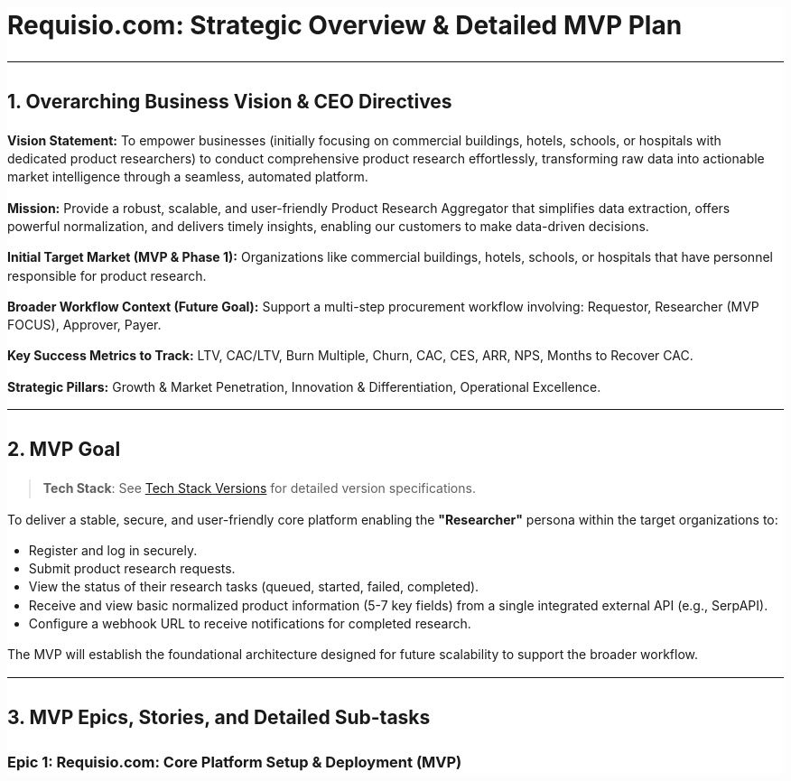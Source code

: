 # Requisio.com: Strategic Overview & Detailed MVP Plan

---

## 1. Overarching Business Vision & CEO Directives

**Vision Statement:** To empower businesses (initially focusing on commercial buildings, hotels, schools, or hospitals with dedicated product researchers) to conduct comprehensive product research effortlessly, transforming raw data into actionable market intelligence through a seamless, automated platform.

**Mission:** Provide a robust, scalable, and user-friendly Product Research Aggregator that simplifies data extraction, offers powerful normalization, and delivers timely insights, enabling our customers to make data-driven decisions.

**Initial Target Market (MVP & Phase 1):** Organizations like commercial buildings, hotels, schools, or hospitals that have personnel responsible for product research.

**Broader Workflow Context (Future Goal):** Support a multi-step procurement workflow involving: Requestor, Researcher (MVP FOCUS), Approver, Payer.

**Key Success Metrics to Track:** LTV, CAC/LTV, Burn Multiple, Churn, CAC, CES, ARR, NPS, Months to Recover CAC.

**Strategic Pillars:** Growth & Market Penetration, Innovation & Differentiation, Operational Excellence.

---

## 2. MVP Goal

> **Tech Stack**: See [Tech Stack Versions](./architecture/platform-standards/01-tech-stack-versions.md) for detailed version specifications.

To deliver a stable, secure, and user-friendly core platform enabling the **"Researcher"** persona within the target organizations to:

* Register and log in securely.
* Submit product research requests.
* View the status of their research tasks (queued, started, failed, completed).
* Receive and view basic normalized product information (5-7 key fields) from a single integrated external API (e.g., SerpAPI).
* Configure a webhook URL to receive notifications for completed research.

The MVP will establish the foundational architecture designed for future scalability to support the broader workflow.

---

## 3. MVP Epics, Stories, and Detailed Sub-tasks

### Epic 1: Requisio.com: Core Platform Setup & Deployment (MVP)
